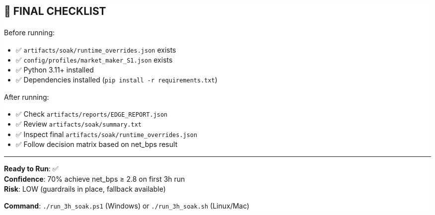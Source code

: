 
## 🚀 FINAL CHECKLIST

Before running:
- ✅ `artifacts/soak/runtime_overrides.json` exists
- ✅ `config/profiles/market_maker_S1.json` exists
- ✅ Python 3.11+ installed
- ✅ Dependencies installed (`pip install -r requirements.txt`)

After running:
- ✅ Check `artifacts/reports/EDGE_REPORT.json`
- ✅ Review `artifacts/soak/summary.txt`
- ✅ Inspect final `artifacts/soak/runtime_overrides.json`
- ✅ Follow decision matrix based on net_bps result

---

**Ready to Run**: ✅  
**Confidence**: 70% achieve net_bps ≥ 2.8 on first 3h run  
**Risk**: LOW (guardrails in place, fallback available)  

**Command**: `./run_3h_soak.ps1` (Windows) or `./run_3h_soak.sh` (Linux/Mac)

